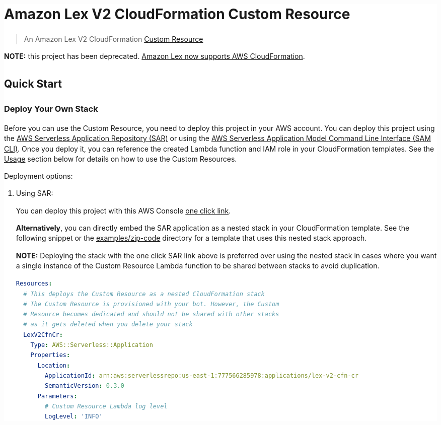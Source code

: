 # Amazon Lex V2 CloudFormation Custom Resource

> An Amazon Lex V2 CloudFormation [Custom Resource](https://docs.aws.amazon.com/AWSCloudFormation/latest/UserGuide/template-custom-resources.html)

**NOTE:** this project has been deprecated. [Amazon Lex now supports AWS CloudFormation](https://aws.amazon.com/about-aws/whats-new/2021/12/amazon-lex-aws-cloudformation/).

## Quick Start

### Deploy Your Own Stack

Before you can use the Custom Resource, you need to deploy this project in your
AWS account. You can deploy this project using the
[AWS Serverless Application Repository (SAR)](https://aws.amazon.com/serverless/serverlessrepo/)
or using the [AWS Serverless Application Model Command Line Interface (SAM CLI)](https://docs.aws.amazon.com/serverless-application-model/latest/developerguide/what-is-sam.html).
Once you deploy it, you can reference the created Lambda function and IAM
role in your CloudFormation templates. See the [Usage](#usage) section below
for details on how to use the Custom Resources.

Deployment options:

1. Using SAR:

    You can deploy this project with this AWS Console
    [one click link](https://console.aws.amazon.com/lambda/home#/create/app?applicationId=arn:aws:serverlessrepo:us-east-1:777566285978:applications/lex-v2-cfn-cr).

    **Alternatively**, you can directly embed the SAR application as a nested
    stack in your CloudFormation template. See the following snippet or the
    [examples/zip-code](examples/zip-code) directory for a template that uses
    this nested stack approach.

    **NOTE:** Deploying the stack with the one click SAR link above is preferred
    over using the nested stack in cases where you want a single instance of the
    Custom Resource Lambda function to be shared between stacks to avoid
    duplication.

    ```yaml
    Resources:
      # This deploys the Custom Resource as a nested CloudFormation stack
      # The Custom Resource is provisioned with your bot. However, the Custom
      # Resource becomes dedicated and should not be shared with other stacks
      # as it gets deleted when you delete your stack
      LexV2CfnCr:
        Type: AWS::Serverless::Application
        Properties:
          Location:
            ApplicationId: arn:aws:serverlessrepo:us-east-1:777566285978:applications/lex-v2-cfn-cr
            SemanticVersion: 0.3.0
          Parameters:
            # Custom Resource Lambda log level
            LogLevel: 'INFO'
